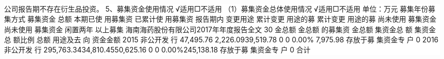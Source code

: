 公司报告期不存在衍生品投资。
5、募集资金使用情况
√适用□不适用
（1）募集资金总体使用情况
√适用□不适用
单位：万元
募集年份募集方式
募集资金
总额
本期已使
用募集资
已累计使
用募集资
报告期内
变更用途
累计变更
用途的募
累计变更
用途的募
尚未使用
募集资金
尚未使用
募集资金
闲置两年
以上募集
海南海药股份有限公司2017年年度报告全文
30
金总额
金总额
的募集资
金总额
集资金总
额
集资金总
额比例
总额
用途及去
向
资金金额
2015
非公开发
行
47,495.76
2,226.0939,519.78
0
0
0.00%
7,975.98
存放于募
集资金专
户
0
2016
非公开发
行
295,763.3434,810.4550,625.16
0
0
0.00%245,138.18
存放于募
集资金专
户
0
合计